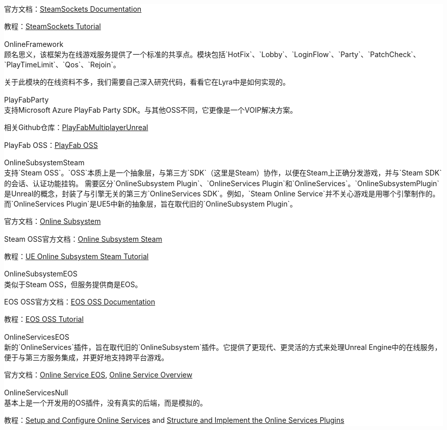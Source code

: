 官方文档：[SteamSockets Documentation]

教程：[SteamSockets Tutorial]
</div>

<div class="box-info" markdown="1">
<div class="title"> OnlineFramework </div>
顾名思义，该框架为在线游戏服务提供了一个标准的共享点。模块包括`HotFix`、`Lobby`、`LoginFlow`、`Party`、`PatchCheck`、`PlayTimeLimit`、`Qos`、`Rejoin`。

关于此模块的在线资料不多，我们需要自己深入研究代码，看看它在Lyra中是如何实现的。
</div>

<div class="box-info" markdown="1">
<div class="title"> PlayFabParty </div>
支持Microsoft Azure PlayFab Party SDK。与其他OSS不同，它更像是一个VOIP解决方案。

相关Github仓库：[PlayFabMultiplayerUnreal]

PlayFab OSS：[PlayFab OSS]
</div>

<div class="box-info" markdown="1">
<div class="title"> OnlineSubsystemSteam </div>
支持`Steam OSS`。`OSS`本质上是一个抽象层，与第三方`SDK`（这里是Steam）协作，以便在Steam上正确分发游戏，并与`Steam SDK`的会话、认证功能挂钩。
需要区分`OnlineSubsystem Plugin`、`OnlineServices Plugin`和`OnlineServices`。`OnlineSubsystemPlugin`是Unreal的概念，封装了与引擎无关的第三方`OnlineServices SDK`。例如，`Steam Online Service`并不关心游戏是用哪个引擎制作的。而`OnlineServices Plugin`是UE5中新的抽象层，旨在取代旧的`OnlineSubsystem Plugin`。

官方文档：[Online Subsystem]

Steam OSS官方文档：[Online Subsystem Steam]

教程：[UE Online Subsystem Steam Tutorial]
</div>

<div class="box-info" markdown="1">
<div class="title"> OnlineSubsystemEOS </div>
类似于Steam OSS，但服务提供商是EOS。

EOS OSS官方文档：[EOS OSS Documentation]

教程：[EOS OSS Tutorial]
</div>

<div class="box-info" markdown="1">
<div class="title"> OnlineServicesEOS </div>
 新的`OnlineServices`插件，旨在取代旧的`OnlineSubsystem`插件。它提供了更现代、更灵活的方式来处理Unreal Engine中的在线服务，便于与第三方服务集成，并更好地支持跨平台游戏。

官方文档：[Online Service EOS], [Online Service Overview]
</div>

<div class="box-info" markdown="1">
<div class="title"> OnlineServicesNull </div>
基本上是一个开发用的OS插件，没有真实的后端，而是模拟的。

教程：[Setup and Configure Online Services] and [Structure and Implement the Online Services Plugins]
</div>


[Lyra's Plugins]: https://x157.github.io/UE5/LyraStarterGame/Plugins/
[Zomg's Unreal Engine Notes]: https://zomgmoz.tv/unreal/
[UE5 Study]: https://ue5study.com/
[Online Subsystem]: https://dev.epicgames.com/documentation/en-us/unreal-engine/online-subsystem-in-unreal-engine?application_version=5.1
[Common User Plugin]: https://dev.epicgames.com/documentation/en-us/unreal-engine/common-user-plugin-in-unreal-engine-for-lyra-sample-game
[Standard Plugins]: https://argonauts.hatenablog.jp/entry/2021/12/23/083634
[Distance Matching]: https://dev.epicgames.com/documentation/en-us/unreal-engine/distance-matching-in-unreal-engine?application_version=5.0
[CAS Tutorial]: https://vorixo.github.io/devtricks/contextual-anim/#how-to-play-a-contextual-animation-during-gameplay
[Metasound Documentation]: https://dev.epicgames.com/documentation/en-us/unreal-engine/metasounds-in-unreal-engine
[Audio Modulation Quick Start]: https://dev.epicgames.com/documentation/en-us/unreal-engine/audio-modulation-quick-start-guide
[Audio Modulation Documentation]: https://dev.epicgames.com/documentation/en-us/unreal-engine/audio-modulation-overview?application_version=4.27
[Audio Gameplay Volume]: https://dev.epicgames.com/documentation/en-us/unreal-engine/audio-gameplay-volumes-quick-start
[Movie Render Pipeline]: https://dev.epicgames.com/documentation/en-us/unreal-engine/movie-render-pipeline-in-unreal-engine
[CommonUI Plugin]: https://dev.epicgames.com/documentation/en-us/unreal-engine/common-ui-plugin-for-advanced-user-interfaces-in-unreal-engine
[Enhanced Input]: https://dev.epicgames.com/documentation/en-us/unreal-engine/enhanced-input-in-unreal-engine
[Raw Input Documentation]: https://dev.epicgames.com/documentation/en-us/unreal-engine/rawinput-plugin?application_version=4.27
[Replication Graph]: https://dev.epicgames.com/documentation/en-us/unreal-engine/replication-graph-in-unreal-engine
[Replication Graph Live Stream]: https://www.unrealengine.com/en-US/tech-blog/replication-graph-overview-and-proper-replication-methods
[SteamSockets Documentation]: https://dev.epicgames.com/documentation/en-us/unreal-engine/steam-sockets-in-unreal-engine
[SteamSockets Tutorial]: https://dev.epicgames.com/community/learning/tutorials/8Jm6/unreal-engine-setup-steam-sockets-for-oss-steam
[PlayFab OSS]: https://learn.microsoft.com/en-us/gaming/playfab/multiplayer/networking/party-unreal-engine-oss-quickstart
[PlayFabMultiplayerUnreal]: https://github.com/PlayFab/PlayFabMultiplayerUnreal
[Online Subsystem Steam]: https://dev.epicgames.com/documentation/en-us/unreal-engine/online-subsystem-steam-interface-in-unreal-engine
[UE Online Subsystem Steam Tutorial]: https://tech.dentsusoken.com/entry/onlinemultiplay-cpp
[EOS OSS Documentation]: https://dev.epicgames.com/documentation/en-us/unreal-engine/online-subsystem-eos-plugin-in-unreal-engine
[EOS OSS Tutorial]: https://dev.epicgames.com/community/learning/courses/1px/unreal-engine-the-eos-online-subsystem-oss-plugin/Lnjn/unreal-engine-introduction
[Online Service EOS]: https://dev.epicgames.com/documentation/en-us/unreal-engine/online-services-eos-plugins-in-unreal-engine
[Online Service Overview]: https://dev.epicgames.com/documentation/en-us/unreal-engine/overview-of-online-services-in-unreal-engine
[Setup and Configure Online Services]: https://dev.epicgames.com/documentation/en-us/unreal-engine/setup-and-configure-the-online-services-plugins-in-unreal-engine
[Structure and Implement the Online Services Plugins]: https://dev.epicgames.com/documentation/en-us/unreal-engine/structure-and-implement-the-online-services-plugins-in-unreal-engine
[Make Interactive Experiences]: https://dev.epicgames.com/documentation/en-us/unreal-engine/making-interactive-experiences-and-gameplay-in-unreal-engine
[Smart Objects]: https://dev.epicgames.com/documentation/en-us/unreal-engine/smart-objects-in-unreal-engine
[State Tree]: https://dev.epicgames.com/documentation/en-us/unreal-engine/state-tree-in-unreal-engine
[GAS]: https://dev.epicgames.com/documentation/en-us/unreal-engine/gameplay-ability-system-for-unreal-engine
[GAS Community Docs]: https://github.com/tranek/GASDocumentation
[ControlFlows Tutorial]: https://unrealengine.hatenablog.com/entry/2023/01/29/211937
[Functional Testing]: https://dev.epicgames.com/documentation/en-us/unreal-engine/functional-testing-in-unreal-engine
[Automation System Overview]: https://dev.epicgames.com/documentation/en-us/unreal-engine/automation-system-overview?application_version=4.27
[Gauntlet]: https://dev.epicgames.com/documentation/en-us/unreal-engine/gauntlet-automation-framework-in-unreal-engine
[Run Gauntlet Tests]: https://dev.epicgames.com/documentation/en-us/unreal-engine/running-gauntlet-tests-in-unreal-engine
[Gauntlet Primer]: https://dev.epicgames.com/community/learning/knowledge-base/9yod/unreal-engine-gauntlet-primer
[Significance Manager]: https://dev.epicgames.com/documentation/en-us/unreal-engine/significance-manager-in-unreal-engine
[Niagara]: https://dev.epicgames.com/documentation/en-us/unreal-engine/creating-visual-effects-in-niagara-for-unreal-engine
[Water]: https://dev.epicgames.com/documentation/en-us/unreal-engine/water-system-in-unreal-engine
[Data Registry]: https://dev.epicgames.com/documentation/en-us/unreal-engine/data-registries-in-unreal-engine
[Data Registry Tutorial]: https://dev.epicgames.com/documentation/en-us/unreal-engine/quick-start-guide-for-unreal-engine-data-registries
[Modeling Tools Community Docs]: https://www.unrealengine.com/en-US/tech-blog/unreal-engine-5-s-modeling-mode-takes-shape
[Geometry Scripting Official Tutorial]: https://dev.epicgames.com/documentation/en-us/unreal-engine/geometry-scripting-users-guide-in-unreal-engine
[Geometry Scripting Community Tutorial]: https://qiita.com/Rinderon/items/70765fb914d2242a448e
[UIExtension Documentation]: https://x157.github.io/UE5/UIExtension/
[Modular Gameplay Plugin Overview]: https://x157.github.io/UE5/ModularGameplay/
[Pocket Worlds Documentation]: https://gitlab.com/IsmaFilo/pocketworldexample